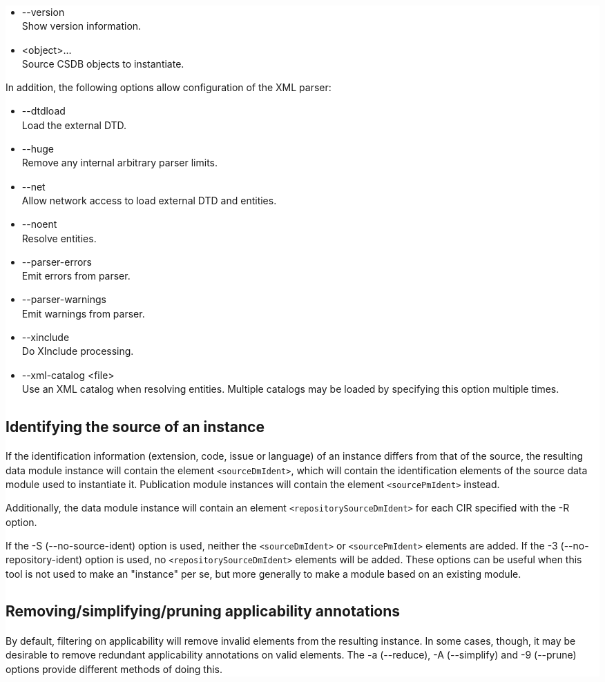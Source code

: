   - \--version  
    Show version information.

  - \<object\>...  
    Source CSDB objects to instantiate.

In addition, the following options allow configuration of the XML
parser:

  - \--dtdload  
    Load the external DTD.

  - \--huge  
    Remove any internal arbitrary parser limits.

  - \--net  
    Allow network access to load external DTD and entities.

  - \--noent  
    Resolve entities.

  - \--parser-errors  
    Emit errors from parser.

  - \--parser-warnings  
    Emit warnings from parser.

  - \--xinclude  
    Do XInclude processing.

  - \--xml-catalog \<file\>  
    Use an XML catalog when resolving entities. Multiple catalogs may be
    loaded by specifying this option multiple times.

## Identifying the source of an instance

If the identification information (extension, code, issue or language)
of an instance differs from that of the source, the resulting data
module instance will contain the element `<sourceDmIdent>`, which will
contain the identification elements of the source data module used to
instantiate it. Publication module instances will contain the element
`<sourcePmIdent>` instead.

Additionally, the data module instance will contain an element
`<repositorySourceDmIdent>` for each CIR specified with the -R option.

If the -S (--no-source-ident) option is used, neither the
`<sourceDmIdent>` or `<sourcePmIdent>` elements are added. If the -3
(--no-repository-ident) option is used, no `<repositorySourceDmIdent>`
elements will be added. These options can be useful when this tool is
not used to make an "instance" per se, but more generally to make a
module based on an existing module.

## Removing/simplifying/pruning applicability annotations

By default, filtering on applicability will remove invalid elements from
the resulting instance. In some cases, though, it may be desirable to
remove redundant applicability annotations on valid elements. The -a
(--reduce), -A (--simplify) and -9 (--prune) options provide different
methods of doing this.
